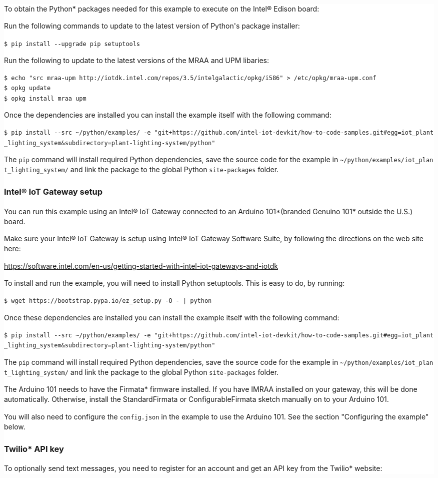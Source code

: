 To obtain the Python\* packages needed for this example to execute on the Intel® Edison board:

Run the following commands to update to the latest version of Python's package installer:

    $ pip install --upgrade pip setuptools

Run the following to update to the latest versions of the MRAA and UPM libaries:

    $ echo "src mraa-upm http://iotdk.intel.com/repos/3.5/intelgalactic/opkg/i586" > /etc/opkg/mraa-upm.conf
    $ opkg update
    $ opkg install mraa upm

Once the dependencies are installed you can install the example itself with the following command:

    $ pip install --src ~/python/examples/ -e "git+https://github.com/intel-iot-devkit/how-to-code-samples.git#egg=iot_plant_lighting_system&subdirectory=plant-lighting-system/python"

The `pip` command will install required Python dependencies, save the source code for the example in `~/python/examples/iot_plant_lighting_system/` and link the package to the global Python `site-packages` folder.

### Intel® IoT Gateway setup

You can run this example using an Intel® IoT Gateway connected to an Arduino 101\*(branded Genuino 101\* outside the U.S.) board.

Make sure your Intel® IoT Gateway is setup using Intel® IoT Gateway Software Suite, by following the directions on the web site here:

https://software.intel.com/en-us/getting-started-with-intel-iot-gateways-and-iotdk

To install and run the example, you will need to install Python setuptools. This is easy to do, by running:

    $ wget https://bootstrap.pypa.io/ez_setup.py -O - | python

Once these dependencies are installed you can install the example itself with the following command:

    $ pip install --src ~/python/examples/ -e "git+https://github.com/intel-iot-devkit/how-to-code-samples.git#egg=iot_plant_lighting_system&subdirectory=plant-lighting-system/python"    

The `pip` command will install required Python dependencies, save the source code for the example in `~/python/examples/iot_plant_lighting_system/` and link the package to the global Python `site-packages` folder.

The Arduino 101 needs to have the Firmata\* firmware installed. If you have IMRAA installed on your gateway, this will be done automatically. Otherwise, install the StandardFirmata or ConfigurableFirmata sketch manually on to your Arduino 101.

You will also need to configure the `config.json` in the example to use the Arduino 101. See the section "Configuring the example" below.

### Twilio\* API key

To optionally send text messages, you need to register for an account and get an API key from the Twilio\* website:
